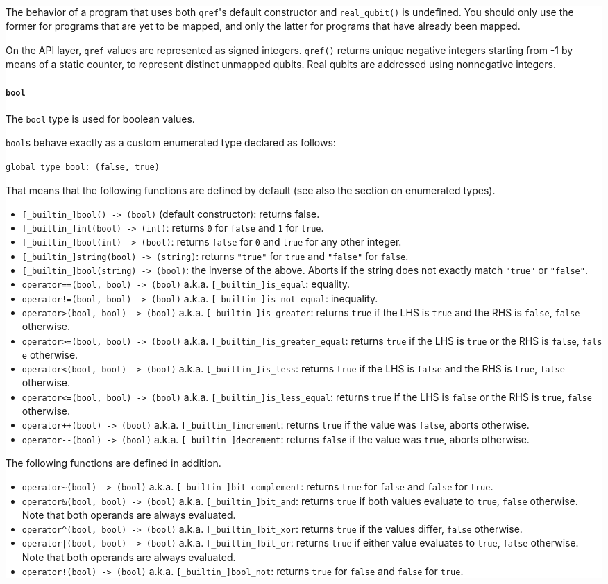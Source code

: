 The behavior of a program that uses both `qref`'s default constructor and
`real_qubit()` is undefined. You should only use the former for programs
that are yet to be mapped, and only the latter for programs that have already
been mapped.

On the API layer, `qref` values are represented as signed integers. `qref()`
returns unique negative integers starting from -1 by means of a static counter,
to represent distinct unmapped qubits. Real qubits are addressed using
nonnegative integers.

#### `bool`

The `bool` type is used for boolean values.

`bool`s behave exactly as a custom enumerated type declared as follows:

```
global type bool: (false, true)
```

That means that the following functions are defined by default (see also the
section on enumerated types).

 - `[_builtin_]bool() -> (bool)` (default constructor): returns false.
 - `[_builtin_]int(bool) -> (int)`: returns `0` for `false` and `1` for `true`.
 - `[_builtin_]bool(int) -> (bool)`: returns `false` for `0` and `true` for any
   other integer.
 - `[_builtin_]string(bool) -> (string)`: returns `"true"` for `true` and
   `"false"` for `false`.
 - `[_builtin_]bool(string) -> (bool)`: the inverse of the above. Aborts if the
   string does not exactly match `"true"` or `"false"`.
 - `operator==(bool, bool) -> (bool)` a.k.a. `[_builtin_]is_equal`: equality.
 - `operator!=(bool, bool) -> (bool)` a.k.a. `[_builtin_]is_not_equal`:
   inequality.
 - `operator>(bool, bool) -> (bool)` a.k.a. `[_builtin_]is_greater`: returns
   `true` if the LHS is `true` and the RHS is `false`, `false` otherwise.
 - `operator>=(bool, bool) -> (bool)` a.k.a. `[_builtin_]is_greater_equal`:
   returns `true` if the LHS is `true` or the RHS is `false`, `false`
   otherwise.
 - `operator<(bool, bool) -> (bool)` a.k.a. `[_builtin_]is_less`: returns
   `true` if the LHS is `false` and the RHS is `true`, `false` otherwise.
 - `operator<=(bool, bool) -> (bool)` a.k.a. `[_builtin_]is_less_equal`:
   returns `true` if the LHS is `false` or the RHS is `true`, `false`
   otherwise.
 - `operator++(bool) -> (bool)` a.k.a. `[_builtin_]increment`: returns `true`
   if the value was `false`, aborts otherwise.
 - `operator--(bool) -> (bool)` a.k.a. `[_builtin_]decrement`: returns `false`
   if the value was `true`, aborts otherwise.

The following functions are defined in addition.

 - `operator~(bool) -> (bool)` a.k.a. `[_builtin_]bit_complement`: returns
   `true` for `false` and `false` for `true`.
 - `operator&(bool, bool) -> (bool)` a.k.a. `[_builtin_]bit_and`: returns
   `true` if both values evaluate to `true`, `false` otherwise. Note that both
   operands are always evaluated.
 - `operator^(bool, bool) -> (bool)` a.k.a. `[_builtin_]bit_xor`: returns
   `true` if the values differ, `false` otherwise.
 - `operator|(bool, bool) -> (bool)` a.k.a. `[_builtin_]bit_or`: returns `true`
   if either value evaluates to `true`, `false` otherwise. Note that both
   operands are always evaluated.
 - `operator!(bool) -> (bool)` a.k.a. `[_builtin_]bool_not`: returns `true` for
   `false` and `false` for `true`.
